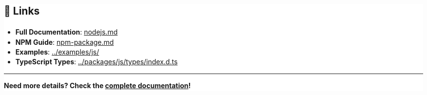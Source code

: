 ## 🔗 Links

- **Full Documentation**: [nodejs.md](nodejs.md)
- **NPM Guide**: [npm-package.md](npm-package.md)
- **Examples**: [../examples/js/](../examples/js/)
- **TypeScript Types**: [../packages/js/types/index.d.ts](../packages/js/types/index.d.ts)

---

**Need more details? Check the [complete documentation](nodejs.md)!**